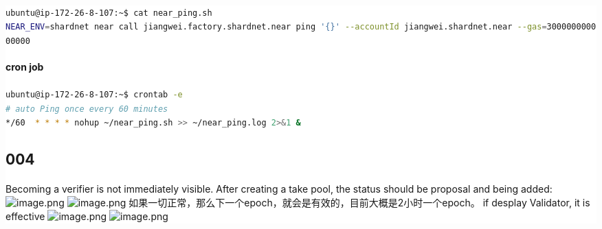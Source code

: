 ```bash
ubuntu@ip-172-26-8-107:~$ cat near_ping.sh 
NEAR_ENV=shardnet near call jiangwei.factory.shardnet.near ping '{}' --accountId jiangwei.shardnet.near --gas=300000000000000
```
#### cron job
```bash
ubuntu@ip-172-26-8-107:~$ crontab -e
# auto Ping once every 60 minutes
*/60  * * * * nohup ~/near_ping.sh >> ~/near_ping.log 2>&1 &
```
## 004
Becoming a verifier is not immediately visible. After creating a take pool, the status should be proposal and being added:
![image.png](https://cdn.nlark.com/yuque/0/2022/png/21385025/1657941131656-025c4ae7-5cb6-4471-8c98-3366b4637b02.png#clientId=u9620f196-1851-4&crop=0&crop=0&crop=1&crop=1&from=paste&height=201&id=ud8fd8b5f&margin=%5Bobject%20Object%5D&name=image.png&originHeight=402&originWidth=2236&originalType=binary&ratio=1&rotation=0&showTitle=false&size=77978&status=done&style=none&taskId=u507786a2-1e20-4a02-a2b0-40e0d749832&title=&width=1118)
![image.png](https://cdn.nlark.com/yuque/0/2022/png/21385025/1657940576247-8a8f4d19-44f0-4741-8548-f92d13624af8.png#clientId=u9620f196-1851-4&crop=0&crop=0&crop=1&crop=1&from=paste&height=110&id=u592fa4c8&margin=%5Bobject%20Object%5D&name=image.png&originHeight=220&originWidth=2444&originalType=binary&ratio=1&rotation=0&showTitle=false&size=40269&status=done&style=none&taskId=uac3387d2-fd59-40da-aa64-130af7923cf&title=&width=1222)
如果一切正常，那么下一个epoch，就会是有效的，目前大概是2小时一个epoch。
if desplay Validator, it is effective
![image.png](https://cdn.nlark.com/yuque/0/2022/png/21385025/1657947816985-ae901f79-f3de-463f-943c-9b2f4bf85b36.png#clientId=uf3295f99-604a-4&crop=0&crop=0&crop=1&crop=1&from=paste&height=375&id=u89d394d8&margin=%5Bobject%20Object%5D&name=image.png&originHeight=750&originWidth=2858&originalType=binary&ratio=1&rotation=0&showTitle=false&size=440715&status=done&style=none&taskId=u3cb25bd0-054a-4205-86a6-fce2baa5eac&title=&width=1429)
![image.png](https://cdn.nlark.com/yuque/0/2022/png/21385025/1657947222800-613c02d8-df76-42b5-90e9-e7c25e924f75.png#clientId=u9620f196-1851-4&crop=0&crop=0&crop=1&crop=1&from=paste&height=874&id=u8aa06713&margin=%5Bobject%20Object%5D&name=image.png&originHeight=1748&originWidth=3014&originalType=binary&ratio=1&rotation=0&showTitle=false&size=867988&status=done&style=none&taskId=uae64a93b-2434-4d61-806d-1ed10cb4867&title=&width=1507)

